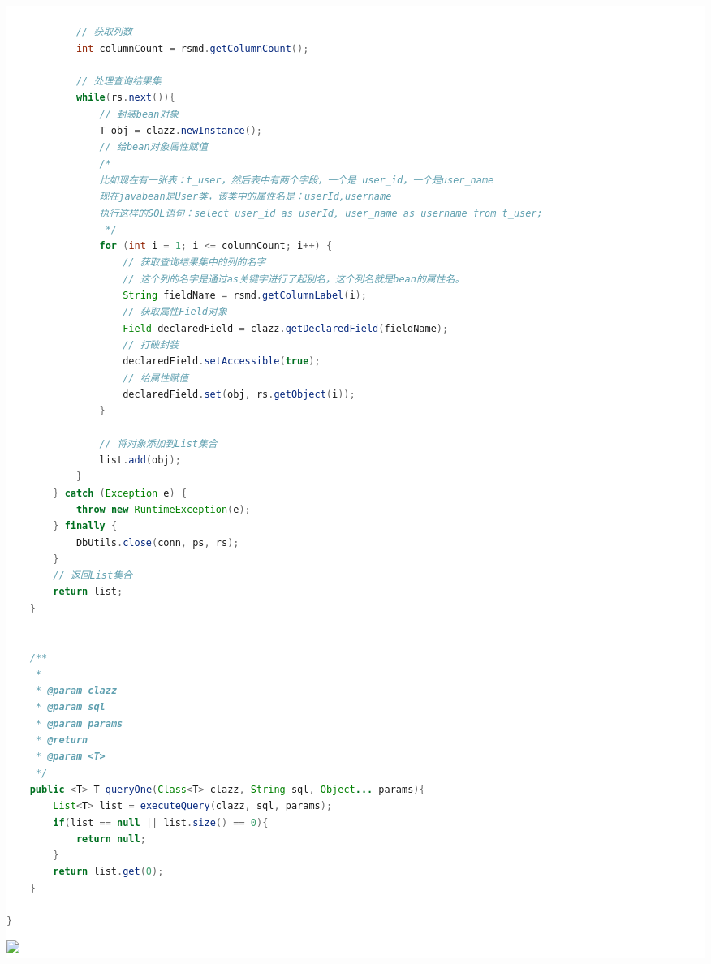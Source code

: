 ```java

            // 获取列数
            int columnCount = rsmd.getColumnCount();

            // 处理查询结果集
            while(rs.next()){
                // 封装bean对象
                T obj = clazz.newInstance();
                // 给bean对象属性赋值
                /*
                比如现在有一张表：t_user，然后表中有两个字段，一个是 user_id，一个是user_name
                现在javabean是User类，该类中的属性名是：userId,username
                执行这样的SQL语句：select user_id as userId, user_name as username from t_user;
                 */
                for (int i = 1; i <= columnCount; i++) {
                    // 获取查询结果集中的列的名字
                    // 这个列的名字是通过as关键字进行了起别名，这个列名就是bean的属性名。
                    String fieldName = rsmd.getColumnLabel(i);
                    // 获取属性Field对象
                    Field declaredField = clazz.getDeclaredField(fieldName);
                    // 打破封装
                    declaredField.setAccessible(true);
                    // 给属性赋值
                    declaredField.set(obj, rs.getObject(i));
                }

                // 将对象添加到List集合
                list.add(obj);
            }
        } catch (Exception e) {
            throw new RuntimeException(e);
        } finally {
            DbUtils.close(conn, ps, rs);
        }
        // 返回List集合
        return list;
    }


    /**
     *
     * @param clazz
     * @param sql
     * @param params
     * @return
     * @param <T>
     */
    public <T> T queryOne(Class<T> clazz, String sql, Object... params){
        List<T> list = executeQuery(clazz, sql, params);
        if(list == null || list.size() == 0){
            return null;
        }
        return list.get(0);
    }

}

```
![](https://cdn.nlark.com/yuque/0/2023/jpeg/21376908/1692002570088-3338946f-42b3-4174-8910-7e749c31e950.jpeg#averageHue=%23f9f8f8&from=url&id=sQZNC&originHeight=78&originWidth=1400&originalType=binary&ratio=1&rotation=0&showTitle=false&status=done&style=shadow&title=)
